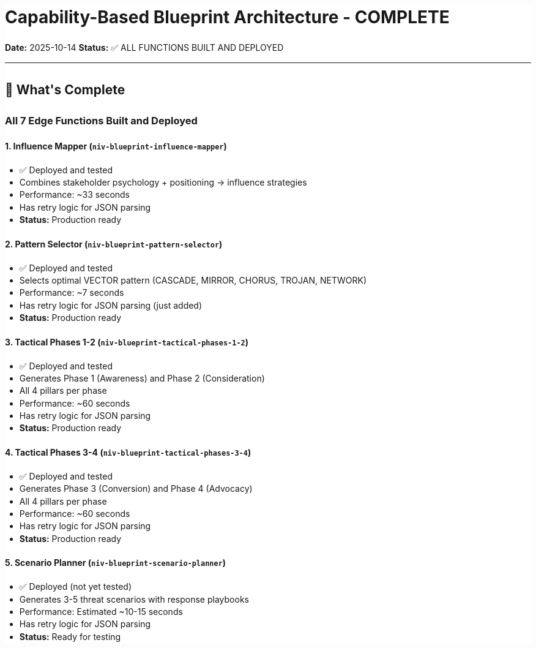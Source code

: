 # Capability-Based Blueprint Architecture - COMPLETE

**Date:** 2025-10-14
**Status:** ✅ ALL FUNCTIONS BUILT AND DEPLOYED

---

## 🎉 What's Complete

### All 7 Edge Functions Built and Deployed

#### 1. **Influence Mapper** (`niv-blueprint-influence-mapper`)
- ✅ Deployed and tested
- Combines stakeholder psychology + positioning → influence strategies
- Performance: ~33 seconds
- Has retry logic for JSON parsing
- **Status:** Production ready

#### 2. **Pattern Selector** (`niv-blueprint-pattern-selector`)
- ✅ Deployed and tested
- Selects optimal VECTOR pattern (CASCADE, MIRROR, CHORUS, TROJAN, NETWORK)
- Performance: ~7 seconds
- Has retry logic for JSON parsing (just added)
- **Status:** Production ready

#### 3. **Tactical Phases 1-2** (`niv-blueprint-tactical-phases-1-2`)
- ✅ Deployed and tested
- Generates Phase 1 (Awareness) and Phase 2 (Consideration)
- All 4 pillars per phase
- Performance: ~60 seconds
- Has retry logic for JSON parsing
- **Status:** Production ready

#### 4. **Tactical Phases 3-4** (`niv-blueprint-tactical-phases-3-4`)
- ✅ Deployed and tested
- Generates Phase 3 (Conversion) and Phase 4 (Advocacy)
- All 4 pillars per phase
- Performance: ~60 seconds
- Has retry logic for JSON parsing
- **Status:** Production ready

#### 5. **Scenario Planner** (`niv-blueprint-scenario-planner`)
- ✅ Deployed (not yet tested)
- Generates 3-5 threat scenarios with response playbooks
- Performance: Estimated ~10-15 seconds
- Has retry logic for JSON parsing
- **Status:** Ready for testing
